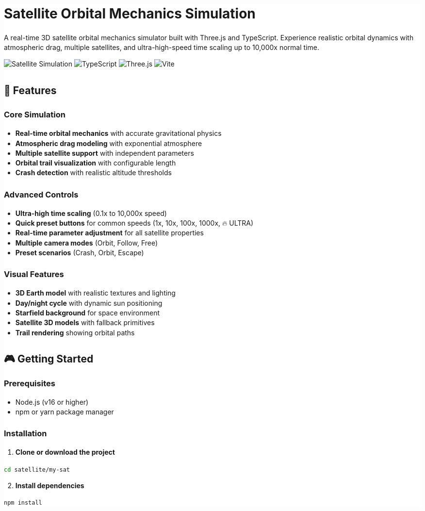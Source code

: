 # Satellite Orbital Mechanics Simulation

A real-time 3D satellite orbital mechanics simulator built with Three.js and TypeScript. Experience realistic orbital dynamics with atmospheric drag, multiple satellites, and ultra-high-speed time scaling up to 10,000x normal time.

![Satellite Simulation](https://img.shields.io/badge/Status-Active-brightgreen) ![TypeScript](https://img.shields.io/badge/TypeScript-007ACC?logo=typescript&logoColor=white) ![Three.js](https://img.shields.io/badge/Three.js-000000?logo=three.js&logoColor=white) ![Vite](https://img.shields.io/badge/Vite-646CFF?logo=vite&logoColor=white)

## 🚀 Features

### Core Simulation
- **Real-time orbital mechanics** with accurate gravitational physics
- **Atmospheric drag modeling** with exponential atmosphere
- **Multiple satellite support** with independent parameters
- **Orbital trail visualization** with configurable length
- **Crash detection** with realistic altitude thresholds

### Advanced Controls
- **Ultra-high time scaling** (0.1x to 10,000x speed)
- **Quick preset buttons** for common speeds (1x, 10x, 100x, 1000x, 🔥 ULTRA)
- **Real-time parameter adjustment** for all satellite properties
- **Multiple camera modes** (Orbit, Follow, Free)
- **Preset scenarios** (Crash, Orbit, Escape)

### Visual Features
- **3D Earth model** with realistic textures and lighting
- **Day/night cycle** with dynamic sun positioning
- **Starfield background** for space environment
- **Satellite 3D models** with fallback primitives
- **Trail rendering** showing orbital paths

## 🎮 Getting Started

### Prerequisites
- Node.js (v16 or higher)
- npm or yarn package manager

### Installation

1. **Clone or download the project**
```bash
cd satellite/my-sat
```

2. **Install dependencies**
```bash
npm install
```
